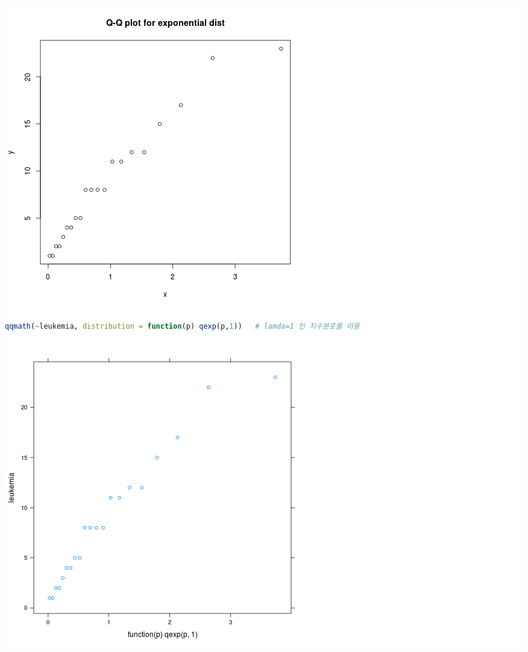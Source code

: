 ![plot of chunk unnamed-chunk-8](figure/unnamed-chunk-81.png) 

```r
qqmath(~leukemia, distribution = function(p) qexp(p,1))   # lamda=1 인 지수분포를 이용
```

![plot of chunk unnamed-chunk-8](figure/unnamed-chunk-82.png) 

